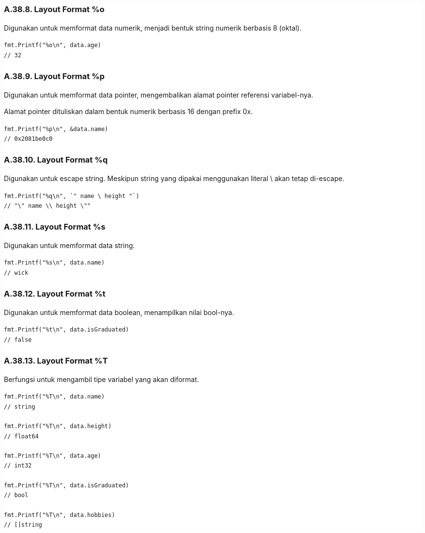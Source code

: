 ### A.38.8. Layout Format %o
Digunakan untuk memformat data numerik, menjadi bentuk string numerik berbasis 8 (oktal).

```
fmt.Printf("%o\n", data.age)
// 32
```

### A.38.9. Layout Format %p
Digunakan untuk memformat data pointer, mengembalikan alamat pointer referensi variabel-nya.

Alamat pointer dituliskan dalam bentuk numerik berbasis 16 dengan prefix 0x.

```
fmt.Printf("%p\n", &data.name)
// 0x2081be0c0
```

### A.38.10. Layout Format %q
Digunakan untuk escape string. Meskipun string yang dipakai menggunakan literal \ akan tetap di-escape.

```
fmt.Printf("%q\n", `" name \ height "`)
// "\" name \\ height \""
```

### A.38.11. Layout Format %s
Digunakan untuk memformat data string.

```
fmt.Printf("%s\n", data.name)
// wick
```

### A.38.12. Layout Format %t
Digunakan untuk memformat data boolean, menampilkan nilai bool-nya.

```
fmt.Printf("%t\n", data.isGraduated)
// false
```

### A.38.13. Layout Format %T
Berfungsi untuk mengambil tipe variabel yang akan diformat.

```
fmt.Printf("%T\n", data.name)
// string

fmt.Printf("%T\n", data.height)
// float64

fmt.Printf("%T\n", data.age)
// int32

fmt.Printf("%T\n", data.isGraduated)
// bool

fmt.Printf("%T\n", data.hobbies)
// []string
```
